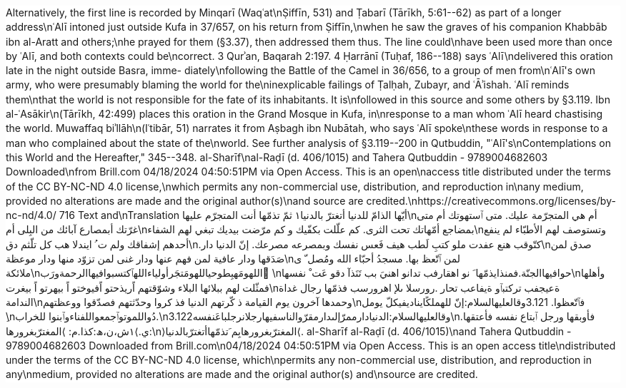 Alternatively, the first line is recorded by Minqarī (Waqʿat\nṢiffīn, 531) and Ṭabarī (Tārīkh, 5:61--62) as part of a longer address\nʿAlī intoned just outside Kufa in 37/657, on his return from Ṣiffīn,\nwhen he saw the graves of his companion Khabbāb ibn al-Aratt and others;\nhe prayed for them (§3.37), then addressed them thus. The line could\nhave been used more than once by ʿAlī, and both contexts could be\ncorrect. 3 Qurʾan, Baqarah 2:197. 4 Ḥarrānī (Tuḥaf, 186--188) says ʿAlī\ndelivered this oration late in the night outside Basra, imme- diately\nfollowing the Battle of the Camel in 36/656, to a group of men from\nʿAlī's own army, who were presumably blaming the world for the\ninexplicable failings of Ṭalḥah, Zubayr, and ʿĀʾishah. ʿAlī reminds them\nthat the world is not responsible for the fate of its inhabitants. It is\nfollowed in this source and some others by §3.119. Ibn al-ʿAsākir\n(Tārīkh, 42:499) places this oration in the Grand Mosque in Kufa, in\nresponse to a man whom ʿAlī heard chastising the world. Muwaffaq biʾllāh\n(Iʿtibār, 51) narrates it from Aṣbagh ibn Nubātah, who says ʿAlī spoke\nthese words in response to a man who complained about the state of the\nworld. See further analysis of §3.119--200 in Qutbuddin, \"ʿAlī's\nContemplations on this World and the Hereafter,\" 345--348. al-Sharīf\nal-Raḍī (d. 406/1015) and Tahera Qutbuddin - 9789004682603 Downloaded\nfrom Brill.com 04/18/2024 04:50:51PM via Open Access. This is an open\naccess title distributed under the terms of the CC BY-NC-ND 4.0 license,\nwhich permits any non-commercial use, distribution, and reproduction in\nany medium, provided no alterations are made and the original author(s)\nand source are credited.\nhttps://creativecommons.org/licenses/by-nc-nd/4.0/ 716 Text and\nTranslation أيّها الذامّ للدنيا أتغترّ بالدنيا١ ثمّ تذمّها أنت المتجرّم عليها\nأم هي المتجرّمة عليك. متى ٱستهوتك أم متى غرّتك أبمصارع آبائك من البِلى أم\nبمضاجع أمّهاتك تحت الثرى. كم علّلت بكفّيك و كم مرّضت بيديك تبغي لهم الشفاء\nوتستوصف لهم الأطبّاء لم ينفع أحدهم إشفاقك ولم ت ُ ايندلا هب كل تلّثم دق\n.كتّوقب هنع عفدت ملو كتبِ لَطب هيف فَعس نفسك وبمصرعه مصرعك. إنّ الدنيا دار\nصدق لمن صَدَقها ودار عافية لمن فهم عنها ودار غنى لمن تزوّد منها ودار موعظة\nلمن ٱتّعظ بها. مسجدُ أحبّاء الله ومُصل ّ ى ملائكة\nاللهومَهبِطوحياللهومَتجَرأولياءاللهٱكتسبوافيهاالرحمةورَب ِ\nحوافيهاالجنّة.فمنذايذمّها َ نو اهقارفب تدانو اهنيَ بب تَنَذآ دقو عَت ْ نفسها\nوأهلها فمثّلت لهم ببلائها البلاء وشوّقتهم اًريذحتو اًفيوختو اً بيهرتو اً بيغرت\nةعيجفب تركتبٱو ةيفاعب تحار .رورسلا ىلإ اهرورسب فذمّها رجال غداة الندامة\nوحمدها آخرون يوم القيامة ذ كّرتهم الدنيا فذ كروا وحدّثتهم فصدّقوا ووعظتهم\nفٱتّعظوا. 3.121وقالعليهالسلام:إنّ للهملكًايناديفيكلّ يومل ِ\nدُواللموتوٱجمعواللفناءوٱبنوا للخراب.\n3.122وقالعليهالسلام:الدنيادارممرّإلىدارمقرّوالناسفيهارجلانرجلباعَنفسه\nفأوبقها ورجل ٱبتاع نفسه فأعتقها. ١ش،ن،ھ:كذا.م: ⟩المغترّبغرورها⟨.ي:\n⟩المغترّبغرورهابِم َتذمّهاأتغترّبالدنيا⟨. al-Sharīf al-Raḍī (d. 406/1015)\nand Tahera Qutbuddin - 9789004682603 Downloaded from Brill.com\n04/18/2024 04:50:51PM via Open Access. This is an open access title\ndistributed under the terms of the CC BY-NC-ND 4.0 license, which\npermits any non-commercial use, distribution, and reproduction in any\nmedium, provided no alterations are made and the original author(s) and\nsource are credited.